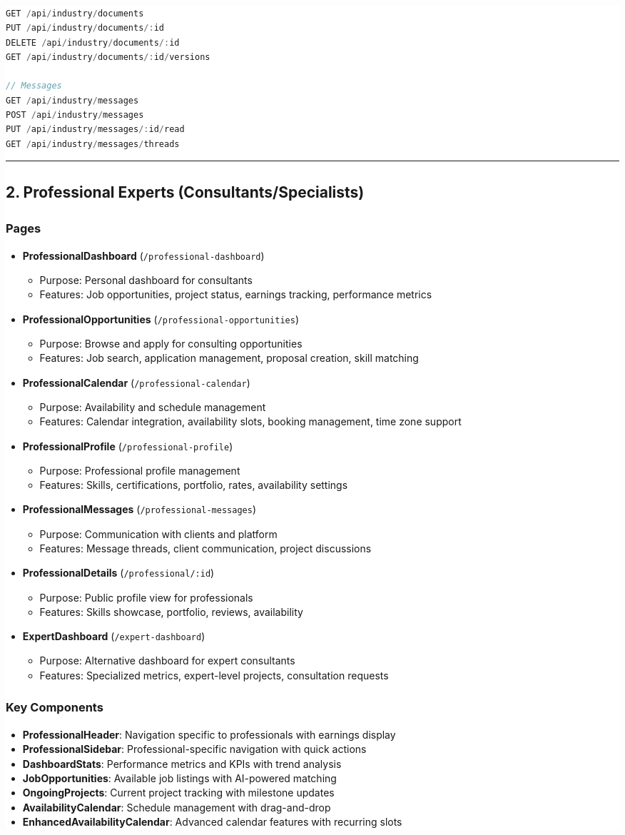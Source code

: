 ```typescript
GET /api/industry/documents
PUT /api/industry/documents/:id
DELETE /api/industry/documents/:id
GET /api/industry/documents/:id/versions

// Messages
GET /api/industry/messages
POST /api/industry/messages
PUT /api/industry/messages/:id/read
GET /api/industry/messages/threads
```

---

## 2. Professional Experts (Consultants/Specialists)

### Pages
- **ProfessionalDashboard** (`/professional-dashboard`)
  - Purpose: Personal dashboard for consultants
  - Features: Job opportunities, project status, earnings tracking, performance metrics
  
- **ProfessionalOpportunities** (`/professional-opportunities`)
  - Purpose: Browse and apply for consulting opportunities
  - Features: Job search, application management, proposal creation, skill matching
  
- **ProfessionalCalendar** (`/professional-calendar`)
  - Purpose: Availability and schedule management
  - Features: Calendar integration, availability slots, booking management, time zone support
  
- **ProfessionalProfile** (`/professional-profile`)
  - Purpose: Professional profile management
  - Features: Skills, certifications, portfolio, rates, availability settings

- **ProfessionalMessages** (`/professional-messages`)
  - Purpose: Communication with clients and platform
  - Features: Message threads, client communication, project discussions

- **ProfessionalDetails** (`/professional/:id`)
  - Purpose: Public profile view for professionals
  - Features: Skills showcase, portfolio, reviews, availability

- **ExpertDashboard** (`/expert-dashboard`)
  - Purpose: Alternative dashboard for expert consultants
  - Features: Specialized metrics, expert-level projects, consultation requests

### Key Components
- **ProfessionalHeader**: Navigation specific to professionals with earnings display
- **ProfessionalSidebar**: Professional-specific navigation with quick actions
- **DashboardStats**: Performance metrics and KPIs with trend analysis
- **JobOpportunities**: Available job listings with AI-powered matching
- **OngoingProjects**: Current project tracking with milestone updates
- **AvailabilityCalendar**: Schedule management with drag-and-drop
- **EnhancedAvailabilityCalendar**: Advanced calendar features with recurring slots
